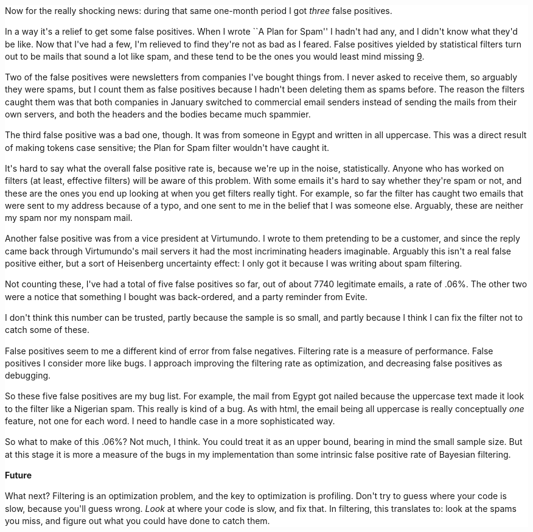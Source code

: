  Now for the really shocking news: during that same one-month period I got _three_ false positives.   
  
 In a way it's a relief to get some false positives. When I wrote ``A Plan for Spam'' I hadn't had any, and I didn't know what they'd be like. Now that I've had a few, I'm relieved to find they're not as bad as I feared. False positives yielded by statistical filters turn out to be mails that sound a lot like spam, and these tend to be the ones you would least mind missing [9](#better_bayesian_filtering_note9).   
  
 Two of the false positives were newsletters from companies I've bought things from. I never asked to receive them, so arguably they were spams, but I count them as false positives because I hadn't been deleting them as spams before. The reason the filters caught them was that both companies in January switched to commercial email senders instead of sending the mails from their own servers, and both the headers and the bodies became much spammier.   
  
 The third false positive was a bad one, though. It was from someone in Egypt and written in all uppercase. This was a direct result of making tokens case sensitive; the Plan for Spam filter wouldn't have caught it.   
  
 It's hard to say what the overall false positive rate is, because we're up in the noise, statistically. Anyone who has worked on filters (at least, effective filters) will be aware of this problem. With some emails it's hard to say whether they're spam or not, and these are the ones you end up looking at when you get filters really tight. For example, so far the filter has caught two emails that were sent to my address because of a typo, and one sent to me in the belief that I was someone else. Arguably, these are neither my spam nor my nonspam mail.   
  
 Another false positive was from a vice president at Virtumundo. I wrote to them pretending to be a customer, and since the reply came back through Virtumundo's mail servers it had the most incriminating headers imaginable. Arguably this isn't a real false positive either, but a sort of Heisenberg uncertainty effect: I only got it because I was writing about spam filtering.   
  
 Not counting these, I've had a total of five false positives so far, out of about 7740 legitimate emails, a rate of .06%. The other two were a notice that something I bought was back-ordered, and a party reminder from Evite.   
  
 I don't think this number can be trusted, partly because the sample is so small, and partly because I think I can fix the filter not to catch some of these.   
  
 False positives seem to me a different kind of error from false negatives. Filtering rate is a measure of performance. False positives I consider more like bugs. I approach improving the filtering rate as optimization, and decreasing false positives as debugging.   
  
 So these five false positives are my bug list. For example, the mail from Egypt got nailed because the uppercase text made it look to the filter like a Nigerian spam. This really is kind of a bug. As with html, the email being all uppercase is really conceptually _one_ feature, not one for each word. I need to handle case in a more sophisticated way.   
  
 So what to make of this .06%? Not much, I think. You could treat it as an upper bound, bearing in mind the small sample size. But at this stage it is more a measure of the bugs in my implementation than some intrinsic false positive rate of Bayesian filtering.   
  
 **Future**   
  
 What next? Filtering is an optimization problem, and the key to optimization is profiling. Don't try to guess where your code is slow, because you'll guess wrong. _Look_ at where your code is slow, and fix that. In filtering, this translates to: look at the spams you miss, and figure out what you could have done to catch them.   
  